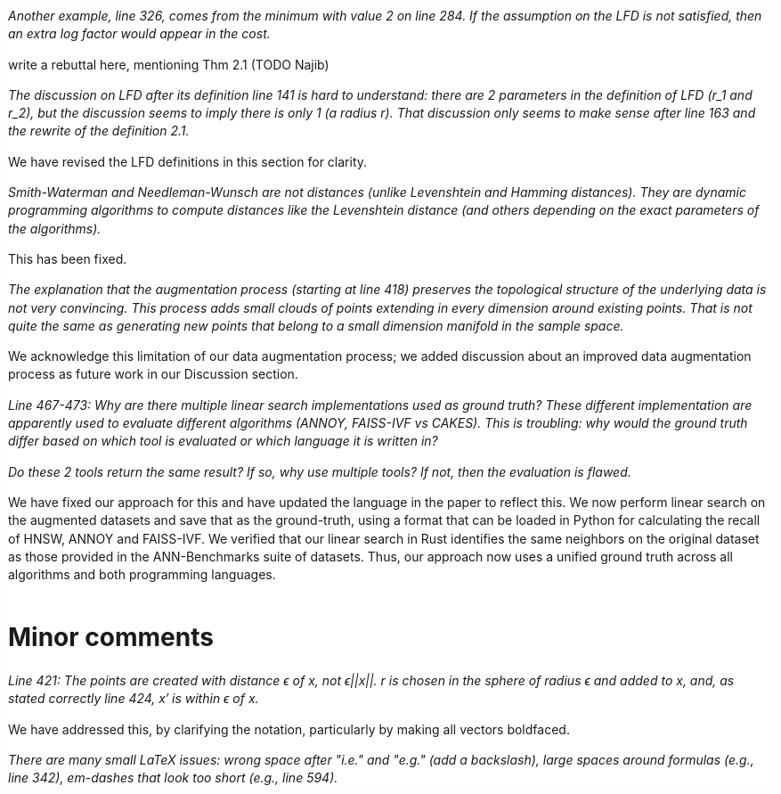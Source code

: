 *Another example, line 326, comes from the minimum with value 2 on line 284. If
the assumption on the LFD is not satisfied, then an extra log factor would
appear in the cost.*

write a rebuttal here, mentioning Thm 2.1 (TODO Najib)

*The discussion on LFD after its definition line 141 is hard to understand:
there are 2 parameters in the definition of LFD (r_1 and r_2), but the
discussion seems to imply there is only 1 (a radius r). That discussion only
seems to make sense after line 163 and the rewrite of the definition 2.1.*

We have revised the LFD definitions in this section for clarity.

*Smith-Waterman and Needleman-Wunsch are not distances (unlike Levenshtein and
Hamming distances). They are dynamic programming algorithms to compute
distances like the Levenshtein distance (and others depending on the exact
parameters of the algorithms).*

This has been fixed.

*The explanation that the augmentation process (starting at line 418) preserves
the topological structure of the underlying data is not very convincing. This
process adds small clouds of points extending in every dimension around
existing points. That is not quite the same as generating new points that
belong to a small dimension manifold in the sample space.*

We acknowledge this limitation of our data augmentation process; we added discussion about an improved data augmentation process as future work in our Discussion section.

*Line 467-473: Why are there multiple linear search implementations used as
ground truth? These different implementation are apparently used to evaluate
different algorithms (ANNOY, FAISS-IVF vs CAKES). This is troubling: why would
the ground truth differ based on which tool is evaluated or which language it
is written in?*

*Do these 2 tools return the same result? If so, why use multiple tools? If
not, then the evaluation is flawed.*

We have fixed our approach for this and have updated the language in the paper to reflect this.
We now perform linear search on the augmented datasets and save that as the ground-truth, using a format that can be loaded in Python for calculating the recall of HNSW, ANNOY and FAISS-IVF.
We verified that our linear search in Rust identifies the same neighbors on the original dataset as those provided in the ANN-Benchmarks suite of datasets.
Thus, our approach now uses a unified ground truth across all algorithms and both programming languages.

# Minor comments

*Line 421: The points are created with distance $\epsilon$ of $x$, not $\epsilon
||x||$. $r$ is chosen in the sphere of radius $\epsilon$ and added to $x$, and, as
stated correctly line 424, $x'$ is within $\epsilon$ of $x$.*

We have addressed this, by clarifying the notation, particularly by making all vectors boldfaced.

*There are many small LaTeX issues: wrong space after "i.e." and "e.g." (add a
backslash), large spaces around formulas (e.g., line 342), em-dashes that look
too short (e.g., line 594).*
